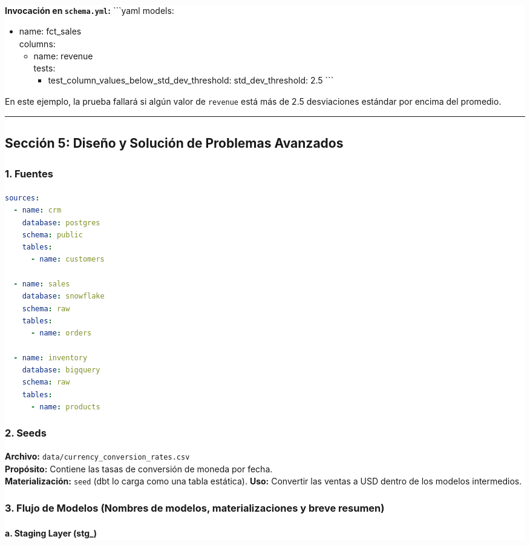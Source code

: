    **Invocación en `schema.yml`:**
    ```yaml
   models:
   - name: fct_sales  
     columns:
     - name: revenue  
       tests:
       - test_column_values_below_std_dev_threshold:
           std_dev_threshold: 2.5 
    ```

   En este ejemplo, la prueba fallará si algún valor de `revenue` está más de 2.5 desviaciones estándar por encima del promedio.

------------------------------------------------------------------------------------

## Sección 5: Diseño y Solución de Problemas Avanzados

### 1. Fuentes

```yaml
sources:
  - name: crm
    database: postgres
    schema: public
    tables:
      - name: customers

  - name: sales
    database: snowflake
    schema: raw
    tables:
      - name: orders

  - name: inventory
    database: bigquery
    schema: raw
    tables:
      - name: products
```

### 2. Seeds

**Archivo:** `data/currency_conversion_rates.csv`  
**Propósito:** Contiene las tasas de conversión de moneda por fecha.  
**Materialización:** `seed` (dbt lo carga como una tabla estática). 
**Uso:** Convertir las ventas a USD dentro de los modelos intermedios.

### 3. Flujo de Modelos (Nombres de modelos, materializaciones y breve resumen)

#### **a. Staging Layer (stg_)**
